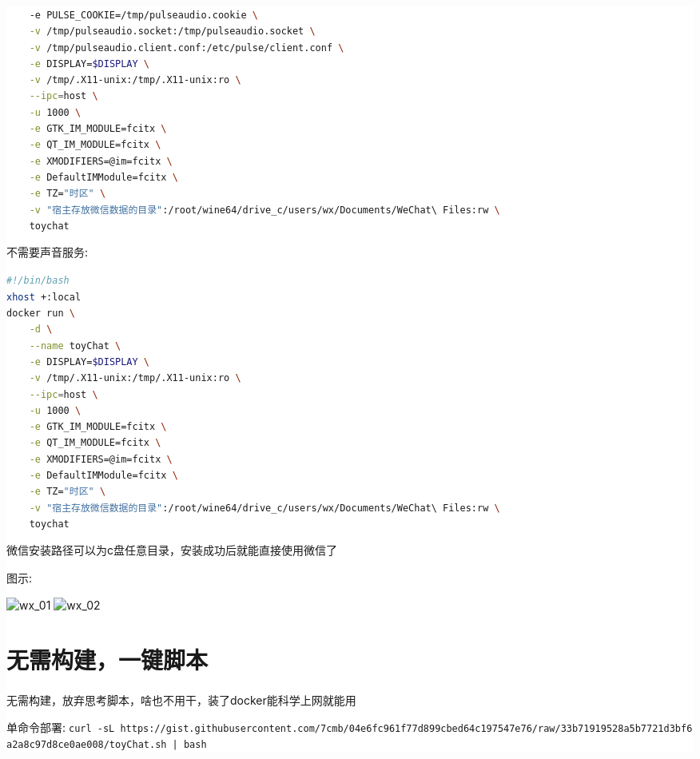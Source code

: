 ```bash
    -e PULSE_COOKIE=/tmp/pulseaudio.cookie \
    -v /tmp/pulseaudio.socket:/tmp/pulseaudio.socket \
    -v /tmp/pulseaudio.client.conf:/etc/pulse/client.conf \
    -e DISPLAY=$DISPLAY \
    -v /tmp/.X11-unix:/tmp/.X11-unix:ro \
    --ipc=host \
    -u 1000 \
    -e GTK_IM_MODULE=fcitx \
    -e QT_IM_MODULE=fcitx \
    -e XMODIFIERS=@im=fcitx \
    -e DefaultIMModule=fcitx \
	-e TZ="时区" \
    -v "宿主存放微信数据的目录":/root/wine64/drive_c/users/wx/Documents/WeChat\ Files:rw \
    toychat
```

不需要声音服务:
```bash
#!/bin/bash
xhost +:local
docker run \
    -d \
    --name toyChat \
    -e DISPLAY=$DISPLAY \
    -v /tmp/.X11-unix:/tmp/.X11-unix:ro \
    --ipc=host \
    -u 1000 \
    -e GTK_IM_MODULE=fcitx \
    -e QT_IM_MODULE=fcitx \
    -e XMODIFIERS=@im=fcitx \
    -e DefaultIMModule=fcitx \
	-e TZ="时区" \
    -v "宿主存放微信数据的目录":/root/wine64/drive_c/users/wx/Documents/WeChat\ Files:rw \
    toychat
```

微信安装路径可以为c盘任意目录，安装成功后就能直接使用微信了

图示:

<img title="" src="https://telegraph.7cmb.com/file/51529c8d285bae4f68d88.png" alt="wx_01">

<img title="" src="https://telegraph.7cmb.com/file/560fca1a217d03cb46576.png" alt="wx_02">


# 无需构建，一键脚本
无需构建，放弃思考脚本，啥也不用干，装了docker能科学上网就能用

单命令部署:
`curl -sL https://gist.githubusercontent.com/7cmb/04e6fc961f77d899cbed64c197547e76/raw/33b71919528a5b7721d3bf6a2a8c97d8ce0ae008/toyChat.sh | bash`

